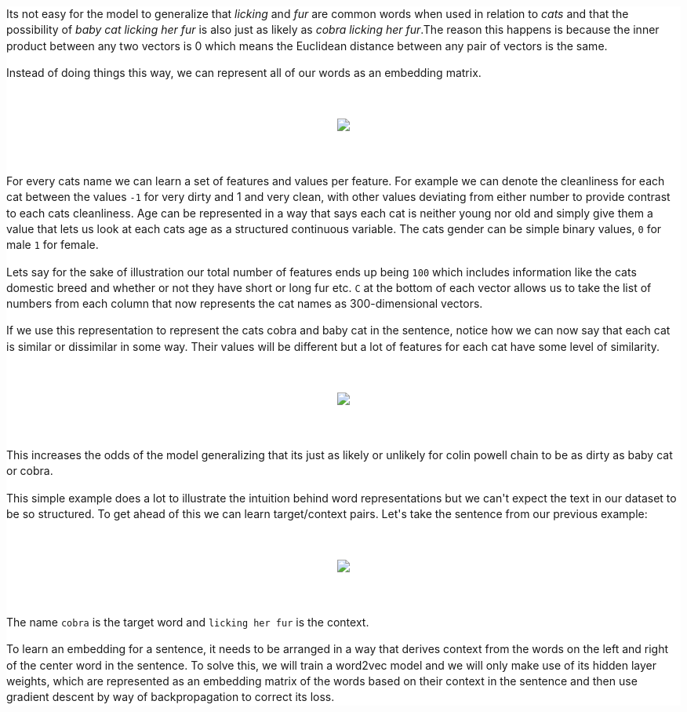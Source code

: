 Its not easy for the model to generalize that *licking* and *fur* are common words when used in relation to *cats* and that the possibility of *baby cat licking her fur* is also just as likely as *cobra licking her fur*.The reason this happens is because the inner product between any two vectors is 0 which means the Euclidean distance between any pair of vectors is the same. 

Instead of doing things this way, we can represent all of our words as an embedding matrix. 

<br/>

<p align="center">
  <img src = "https://user-images.githubusercontent.com/29679899/102289172-06224a00-3f0c-11eb-9b49-5479109ad20e.png" width="800px">
</p>

<br/>

For every cats name we can learn a set of features and values per feature. For example we can denote the cleanliness for each cat between the values `-1` for very dirty and 1 and very clean, with other values deviating from either number to provide contrast to each cats cleanliness. Age can be represented in a way that says each cat is neither young nor old and simply give them a value that lets us look at each cats age as a structured continuous variable. The cats gender can be simple binary values, `0` for male `1` for female.

Lets say for the sake of illustration our total number of features ends up being `100` which includes information like the cats domestic breed and whether or not they have short or long fur etc. `C` at the bottom of each vector allows us to take the list of numbers from each column that now represents the cat names as 300-dimensional vectors.

If we use this representation to represent the cats cobra and baby cat in the sentence, notice how we can now say that each cat is similar or dissimilar in some way. Their values will be different but a lot of features for each cat have some level of similarity. 

<br/>

<p align="center">
  <img src = "https://user-images.githubusercontent.com/29679899/102289481-c9a31e00-3f0c-11eb-9040-ea7e4836dd0f.gif" width="675px">
</p>

<br/>

This increases the odds of the model generalizing that its just as likely or unlikely for colin powell chain to be as dirty as baby cat or cobra. 

This simple example does a lot to illustrate the intuition behind word representations but we can't expect the text in our dataset to be so structured. To get ahead of this we can learn target/context pairs. Let's take the sentence from our previous example:

<br/>

<p align="center">
  <img src = "https://user-images.githubusercontent.com/29679899/102289656-31596900-3f0d-11eb-9d14-94c2ab440f87.png" width="265px">
</p>

<br/>
 
The name `cobra` is the target word and `licking her fur` is the context.

To learn an embedding for a sentence, it needs to be arranged in a way that derives context from the words on the left and right of the center word in the sentence. To solve this, we will train a word2vec model and we will only make use of its hidden layer weights, which are represented as an embedding matrix of the words based on their context in the sentence and then use gradient descent by way of backpropagation to correct its loss.
